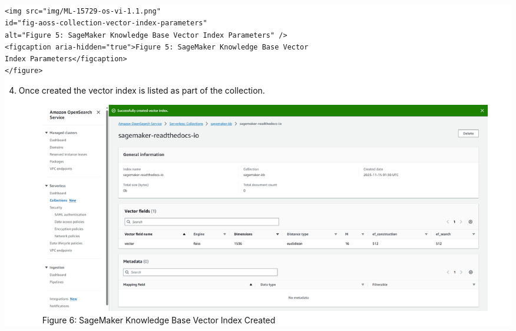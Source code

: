     <img src="img/ML-15729-os-vi-1.1.png"
    id="fig-aoss-collection-vector-index-parameters"
    alt="Figure 5: SageMaker Knowledge Base Vector Index Parameters" />
    <figcaption aria-hidden="true">Figure 5: SageMaker Knowledge Base Vector
    Index Parameters</figcaption>
    </figure>

4.  Once created the vector index is listed as part of the collection.

    <figure>
    <img src="img/ML-15729-os-vi-2.1.png"
    id="fig-aoss-collection-vector-index-created"
    alt="Figure 6: SageMaker Knowledge Base Vector Index Created" />
    <figcaption aria-hidden="true">Figure 6: SageMaker Knowledge Base Vector
    Index Created</figcaption>
    </figure>
